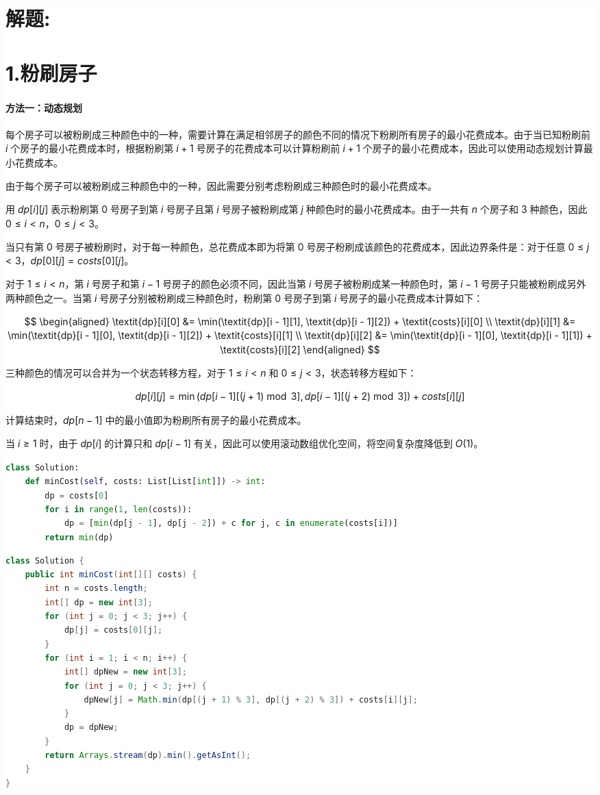 



# 解题:
# 1.粉刷房子
#### 方法一：动态规划

每个房子可以被粉刷成三种颜色中的一种，需要计算在满足相邻房子的颜色不同的情况下粉刷所有房子的最小花费成本。由于当已知粉刷前 $i$ 个房子的最小花费成本时，根据粉刷第 $i + 1$ 号房子的花费成本可以计算粉刷前 $i + 1$ 个房子的最小花费成本，因此可以使用动态规划计算最小花费成本。

由于每个房子可以被粉刷成三种颜色中的一种，因此需要分别考虑粉刷成三种颜色时的最小花费成本。

用 $\textit{dp}[i][j]$ 表示粉刷第 $0$ 号房子到第 $i$ 号房子且第 $i$ 号房子被粉刷成第 $j$ 种颜色时的最小花费成本。由于一共有 $n$ 个房子和 $3$ 种颜色，因此 $0 \le i < n$，$0 \le j < 3$。

当只有第 $0$ 号房子被粉刷时，对于每一种颜色，总花费成本即为将第 $0$ 号房子粉刷成该颜色的花费成本，因此边界条件是：对于任意 $0 \le j < 3$，$\textit{dp}[0][j] = \textit{costs}[0][j]$。

对于 $1 \le i < n$，第 $i$ 号房子和第 $i - 1$ 号房子的颜色必须不同，因此当第 $i$ 号房子被粉刷成某一种颜色时，第 $i - 1$ 号房子只能被粉刷成另外两种颜色之一。当第 $i$ 号房子分别被粉刷成三种颜色时，粉刷第 $0$ 号房子到第 $i$ 号房子的最小花费成本计算如下：

$$
\begin{aligned}
\textit{dp}[i][0] &= \min(\textit{dp}[i - 1][1], \textit{dp}[i - 1][2]) + \textit{costs}[i][0] \\
\textit{dp}[i][1] &= \min(\textit{dp}[i - 1][0], \textit{dp}[i - 1][2]) + \textit{costs}[i][1] \\
\textit{dp}[i][2] &= \min(\textit{dp}[i - 1][0], \textit{dp}[i - 1][1]) + \textit{costs}[i][2]
\end{aligned}
$$

三种颜色的情况可以合并为一个状态转移方程，对于 $1 \le i < n$ 和 $0 \le j < 3$，状态转移方程如下：

$$
\textit{dp}[i][j] = \min(\textit{dp}[i - 1][(j + 1) \bmod 3], \textit{dp}[i - 1][(j + 2) \bmod 3]) + \textit{costs}[i][j]
$$

计算结束时，$\textit{dp}[n - 1]$ 中的最小值即为粉刷所有房子的最小花费成本。

当 $i \ge 1$ 时，由于 $\textit{dp}[i]$ 的计算只和 $\textit{dp}[i - 1]$ 有关，因此可以使用滚动数组优化空间，将空间复杂度降低到 $O(1)$。

```Python [sol1-Python3]
class Solution:
    def minCost(self, costs: List[List[int]]) -> int:
        dp = costs[0]
        for i in range(1, len(costs)):
            dp = [min(dp[j - 1], dp[j - 2]) + c for j, c in enumerate(costs[i])]
        return min(dp)
```

```Java [sol1-Java]
class Solution {
    public int minCost(int[][] costs) {
        int n = costs.length;
        int[] dp = new int[3];
        for (int j = 0; j < 3; j++) {
            dp[j] = costs[0][j];
        }
        for (int i = 1; i < n; i++) {
            int[] dpNew = new int[3];
            for (int j = 0; j < 3; j++) {
                dpNew[j] = Math.min(dp[(j + 1) % 3], dp[(j + 2) % 3]) + costs[i][j];
            }
            dp = dpNew;
        }
        return Arrays.stream(dp).min().getAsInt();
    }
}
```